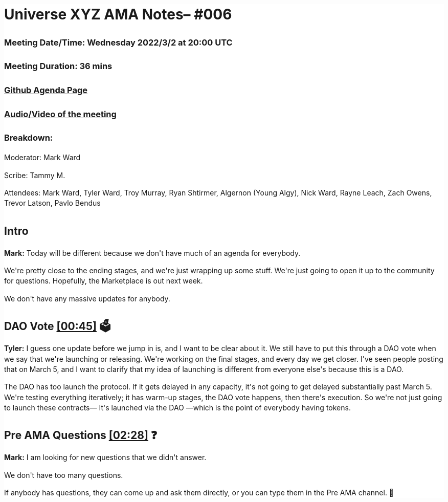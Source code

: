 # Universe XYZ AMA Notes– #006

### Meeting Date/Time: Wednesday 2022/3/2 at 20:00 UTC

### Meeting Duration: 36 mins

### [Github Agenda Page](https://github.com/UniverseXYZ/xyzDAO-PM/issues/43)

### [Audio/Video of the meeting](https://youtu.be/MlmaMbrq2do)

### Breakdown:

Moderator: Mark Ward

Scribe: Tammy M.

Attendees: Mark Ward, Tyler Ward, Troy Murray, Ryan Shtirmer, Algernon (Young Algy), Nick Ward, Rayne Leach, Zach Owens, Trevor Latson, Pavlo Bendus

## Intro

**Mark:** Today will be different because we don't have much of an agenda for everybody.  

We're pretty close to the ending stages, and we're just wrapping up some stuff. We're just going to open it up to the community for questions. Hopefully, the Marketplace is out next week. 

We don't have any massive updates for anybody.

## DAO Vote [[00:45]](https://youtu.be/MlmaMbrq2do?t=45) 🗳

**Tyler:** I guess one update before we jump in is, and I want to be clear about it. We still have to put this through a DAO vote when we say that we're launching or releasing. We're working on the final stages, and every day we get closer. I've seen people posting that on March 5, and I want to clarify that my idea of launching is different from everyone else's because this is a DAO. 

The DAO has too launch the protocol. If it gets delayed in any capacity, it's not going to get delayed substantially past March 5. We're testing everything iteratively; it has warm-up stages, the DAO vote happens, then there's execution. So we're not just going to launch these contracts— It's launched via the DAO —which is the point of everybody having tokens.

## Pre AMA Questions [[02:28]](https://youtu.be/MlmaMbrq2do?t=148) ❓

**Mark:** I am looking for new questions that we didn't answer. 

We don't have too many questions. 

If anybody has questions, they can come up and ask them directly, or you can type them in the Pre AMA channel. 🖖
